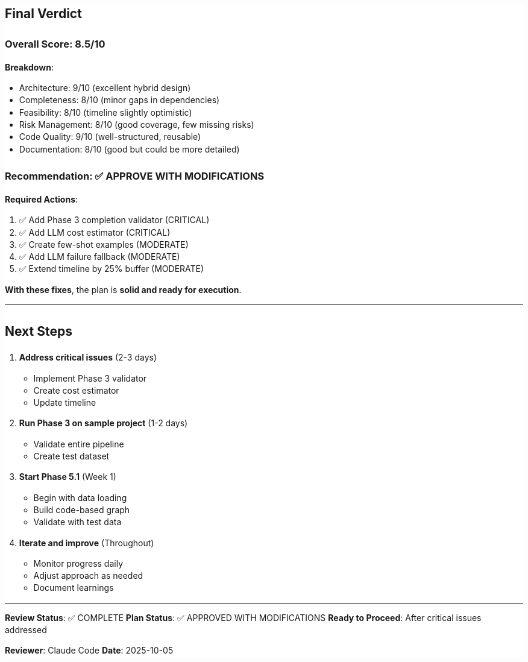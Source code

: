 
## Final Verdict

### Overall Score: 8.5/10

**Breakdown**:
- Architecture: 9/10 (excellent hybrid design)
- Completeness: 8/10 (minor gaps in dependencies)
- Feasibility: 8/10 (timeline slightly optimistic)
- Risk Management: 8/10 (good coverage, few missing risks)
- Code Quality: 9/10 (well-structured, reusable)
- Documentation: 8/10 (good but could be more detailed)

### Recommendation: ✅ **APPROVE WITH MODIFICATIONS**

**Required Actions**:
1. ✅ Add Phase 3 completion validator (CRITICAL)
2. ✅ Add LLM cost estimator (CRITICAL)
3. ✅ Create few-shot examples (MODERATE)
4. ✅ Add LLM failure fallback (MODERATE)
5. ✅ Extend timeline by 25% buffer (MODERATE)

**With these fixes**, the plan is **solid and ready for execution**.

---

## Next Steps

1. **Address critical issues** (2-3 days)
   - Implement Phase 3 validator
   - Create cost estimator
   - Update timeline

2. **Run Phase 3 on sample project** (1-2 days)
   - Validate entire pipeline
   - Create test dataset

3. **Start Phase 5.1** (Week 1)
   - Begin with data loading
   - Build code-based graph
   - Validate with test data

4. **Iterate and improve** (Throughout)
   - Monitor progress daily
   - Adjust approach as needed
   - Document learnings

---

**Review Status**: ✅ COMPLETE
**Plan Status**: ✅ APPROVED WITH MODIFICATIONS
**Ready to Proceed**: After critical issues addressed

**Reviewer**: Claude Code
**Date**: 2025-10-05
